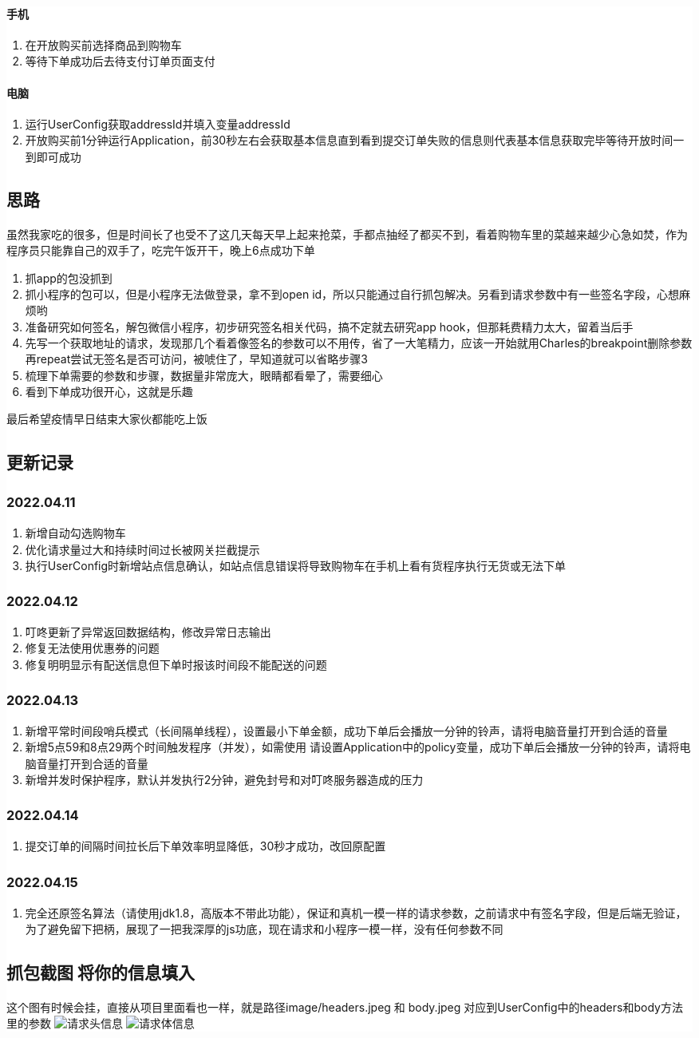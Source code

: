#### 手机

1. 在开放购买前选择商品到购物车
2. 等待下单成功后去待支付订单页面支付

#### 电脑

1. 运行UserConfig获取addressId并填入变量addressId
2. 开放购买前1分钟运行Application，前30秒左右会获取基本信息直到看到提交订单失败的信息则代表基本信息获取完毕等待开放时间一到即可成功

## 思路

虽然我家吃的很多，但是时间长了也受不了这几天每天早上起来抢菜，手都点抽经了都买不到，看着购物车里的菜越来越少心急如焚，作为程序员只能靠自己的双手了，吃完午饭开干，晚上6点成功下单
1. 抓app的包没抓到
2. 抓小程序的包可以，但是小程序无法做登录，拿不到open id，所以只能通过自行抓包解决。另看到请求参数中有一些签名字段，心想麻烦哟
3. 准备研究如何签名，解包微信小程序，初步研究签名相关代码，搞不定就去研究app hook，但那耗费精力太大，留着当后手
4. 先写一个获取地址的请求，发现那几个看着像签名的参数可以不用传，省了一大笔精力，应该一开始就用Charles的breakpoint删除参数再repeat尝试无签名是否可访问，被唬住了，早知道就可以省略步骤3
5. 梳理下单需要的参数和步骤，数据量非常庞大，眼睛都看晕了，需要细心
6. 看到下单成功很开心，这就是乐趣

最后希望疫情早日结束大家伙都能吃上饭

## 更新记录

### 2022.04.11
1. 新增自动勾选购物车
2. 优化请求量过大和持续时间过长被网关拦截提示
3. 执行UserConfig时新增站点信息确认，如站点信息错误将导致购物车在手机上看有货程序执行无货或无法下单

### 2022.04.12
1. 叮咚更新了异常返回数据结构，修改异常日志输出
2. 修复无法使用优惠券的问题
3. 修复明明显示有配送信息但下单时报该时间段不能配送的问题

### 2022.04.13
1. 新增平常时间段哨兵模式（长间隔单线程），设置最小下单金额，成功下单后会播放一分钟的铃声，请将电脑音量打开到合适的音量
2. 新增5点59和8点29两个时间触发程序（并发），如需使用 请设置Application中的policy变量，成功下单后会播放一分钟的铃声，请将电脑音量打开到合适的音量
3. 新增并发时保护程序，默认并发执行2分钟，避免封号和对叮咚服务器造成的压力

### 2022.04.14
1. 提交订单的间隔时间拉长后下单效率明显降低，30秒才成功，改回原配置

### 2022.04.15
1. 完全还原签名算法（请使用jdk1.8，高版本不带此功能），保证和真机一模一样的请求参数，之前请求中有签名字段，但是后端无验证，为了避免留下把柄，展现了一把我深厚的js功底，现在请求和小程序一模一样，没有任何参数不同

## 抓包截图 将你的信息填入

这个图有时候会挂，直接从项目里面看也一样，就是路径image/headers.jpeg 和 body.jpeg  对应到UserConfig中的headers和body方法里的参数
![请求头信息](https://github.com/JannsenYang/dingdong-helper/blob/05cc65034b062d3a7844ec706e7876f8e5a57586/image/headers.jpg)
![请求体信息](https://github.com/JannsenYang/dingdong-helper/blob/0433cc7def733820d734f48dec6e47fc0f2d89c8/image/body.jpg)

